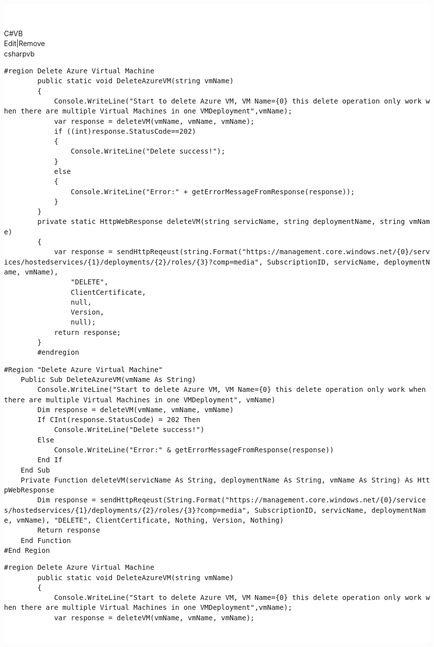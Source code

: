 <p style="margin-left:0pt; margin-right:0pt; margin-top:0pt; margin-bottom:10pt; font-size:10.0pt; line-height:27.6pt; direction:ltr; unicode-bidi:normal">
<span style="font-size:11pt">&nbsp;</span></p>
<div class="scriptcode">
<div class="pluginEditHolder" pluginCommand="mceScriptCode">
<div class="title"><span>C#</span><span>VB</span></div>
<div class="pluginLinkHolder"><span class="pluginEditHolderLink">Edit</span>|<span class="pluginRemoveHolderLink">Remove</span></div>
<span class="hidden">csharp</span><span class="hidden">vb</span>
<pre class="hidden">#region Delete Azure Virtual Machine
        public static void DeleteAzureVM(string vmName)
        {
            Console.WriteLine(&quot;Start to delete Azure VM, VM Name={0} this delete operation only work when there are multiple Virtual Machines in one VMDeployment&quot;,vmName);
            var response = deleteVM(vmName, vmName, vmName);
            if ((int)response.StatusCode==202)
            {
                Console.WriteLine(&quot;Delete success!&quot;);
            }
            else
            {
                Console.WriteLine(&quot;Error:&quot; &#43; getErrorMessageFromResponse(response));
            }
        }
        private static HttpWebResponse deleteVM(string servicName, string deploymentName, string vmName)
        {
            var response = sendHttpReqeust(string.Format(&quot;https://management.core.windows.net/{0}/services/hostedservices/{1}/deployments/{2}/roles/{3}?comp=media&quot;, SubscriptionID, servicName, deploymentName, vmName),
                &quot;DELETE&quot;,
                ClientCertificate,
                null,
                Version,
                null);
            return response;
        }
        #endregion
</pre>
<pre class="hidden">#Region &quot;Delete Azure Virtual Machine&quot;
    Public Sub DeleteAzureVM(vmName As String)
        Console.WriteLine(&quot;Start to delete Azure VM, VM Name={0} this delete operation only work when there are multiple Virtual Machines in one VMDeployment&quot;, vmName)
        Dim response = deleteVM(vmName, vmName, vmName)
        If CInt(response.StatusCode) = 202 Then
            Console.WriteLine(&quot;Delete success!&quot;)
        Else
            Console.WriteLine(&quot;Error:&quot; &amp; getErrorMessageFromResponse(response))
        End If
    End Sub
    Private Function deleteVM(servicName As String, deploymentName As String, vmName As String) As HttpWebResponse
        Dim response = sendHttpReqeust(String.Format(&quot;https://management.core.windows.net/{0}/services/hostedservices/{1}/deployments/{2}/roles/{3}?comp=media&quot;, SubscriptionID, servicName, deploymentName, vmName), &quot;DELETE&quot;, ClientCertificate, Nothing, Version, Nothing)
        Return response
    End Function
#End Region
</pre>
<pre class="csharp" id="codePreview">#region Delete Azure Virtual Machine
        public static void DeleteAzureVM(string vmName)
        {
            Console.WriteLine(&quot;Start to delete Azure VM, VM Name={0} this delete operation only work when there are multiple Virtual Machines in one VMDeployment&quot;,vmName);
            var response = deleteVM(vmName, vmName, vmName);